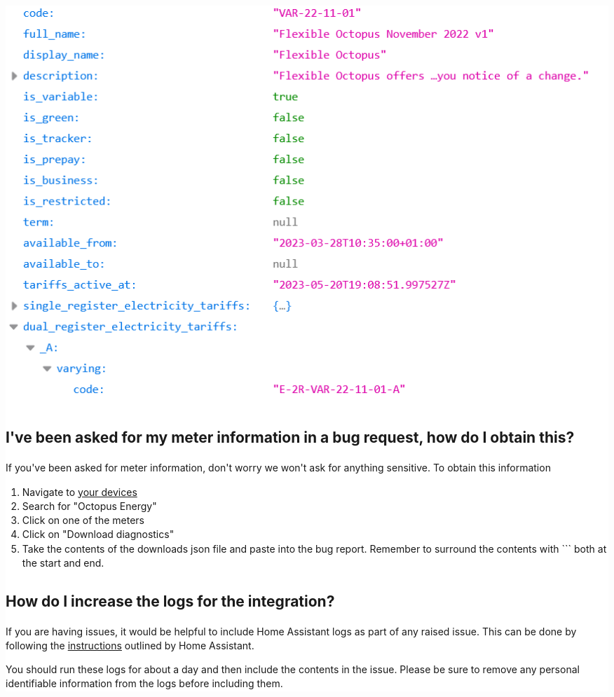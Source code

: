 ![Target product example](./assets/product_tariff_lookup.png)

## I've been asked for my meter information in a bug request, how do I obtain this?

If you've been asked for meter information, don't worry we won't ask for anything sensitive. To obtain this information

1. Navigate to [your devices](https://my.home-assistant.io/redirect/devices/)
2. Search for "Octopus Energy"
3. Click on one of the meters
4. Click on "Download diagnostics"
5. Take the contents of the downloads json file and paste into the bug report. Remember to surround the contents with ``` both at the start and end.

## How do I increase the logs for the integration?

If you are having issues, it would be helpful to include Home Assistant logs as part of any raised issue. This can be done by following the [instructions](https://www.home-assistant.io/docs/configuration/troubleshooting/#enabling-debug-logging) outlined by Home Assistant.

You should run these logs for about a day and then include the contents in the issue. Please be sure to remove any personal identifiable information from the logs before including them.